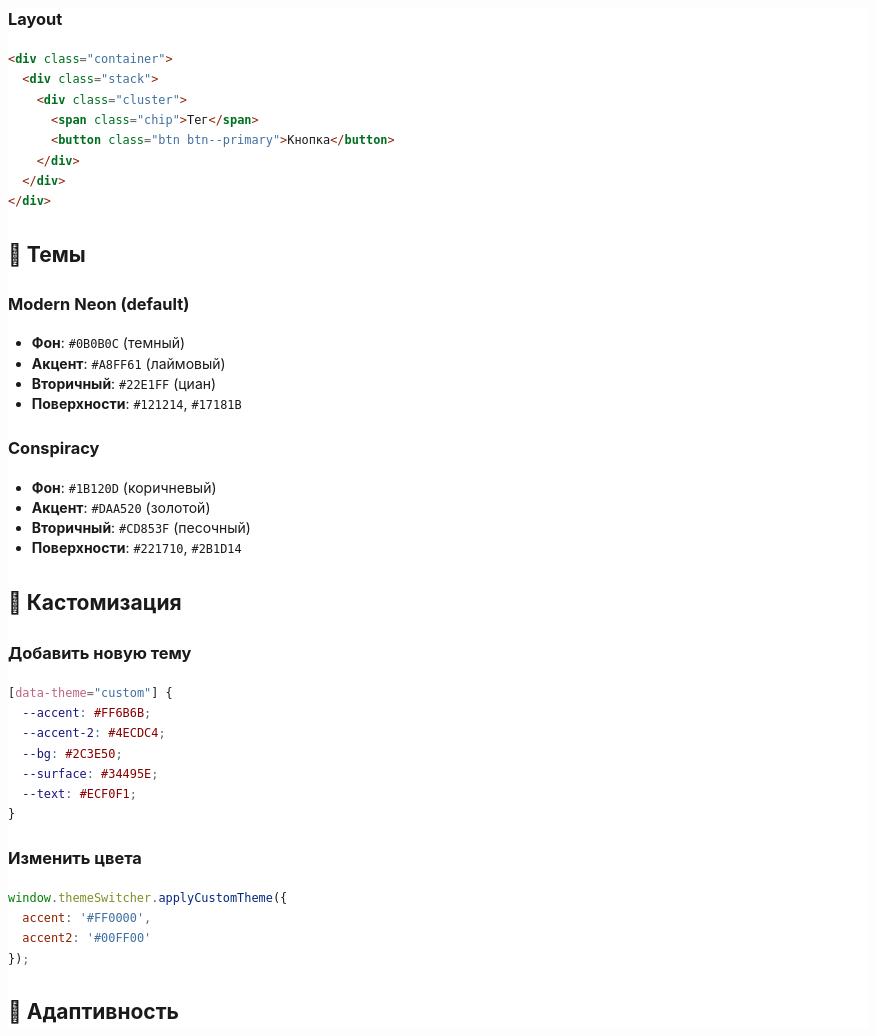 ### Layout
```html
<div class="container">
  <div class="stack">
    <div class="cluster">
      <span class="chip">Тег</span>
      <button class="btn btn--primary">Кнопка</button>
    </div>
  </div>
</div>
```

## 🎨 Темы

### Modern Neon (default)
- **Фон**: `#0B0B0C` (темный)
- **Акцент**: `#A8FF61` (лаймовый)
- **Вторичный**: `#22E1FF` (циан)
- **Поверхности**: `#121214`, `#17181B`

### Conspiracy
- **Фон**: `#1B120D` (коричневый)
- **Акцент**: `#DAA520` (золотой)
- **Вторичный**: `#CD853F` (песочный)
- **Поверхности**: `#221710`, `#2B1D14`

## 🔧 Кастомизация

### Добавить новую тему
```css
[data-theme="custom"] {
  --accent: #FF6B6B;
  --accent-2: #4ECDC4;
  --bg: #2C3E50;
  --surface: #34495E;
  --text: #ECF0F1;
}
```

### Изменить цвета
```javascript
window.themeSwitcher.applyCustomTheme({
  accent: '#FF0000',
  accent2: '#00FF00'
});
```

## 📱 Адаптивность
